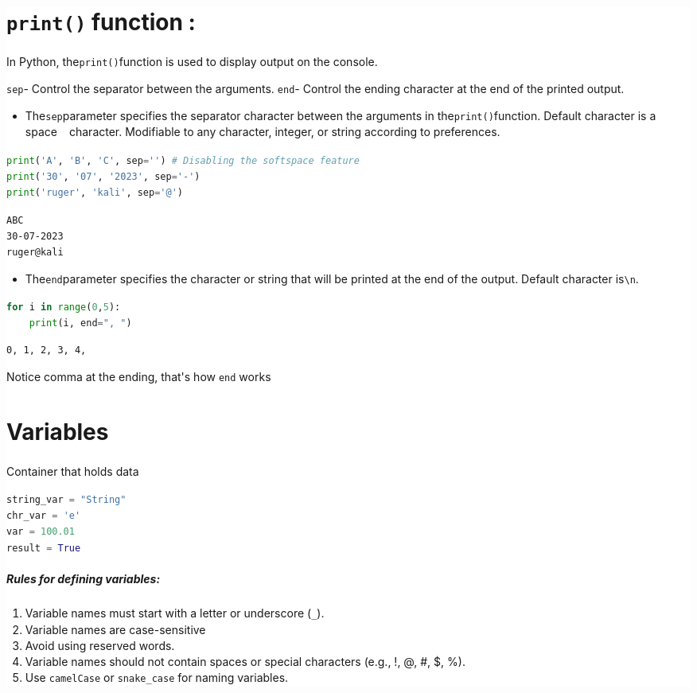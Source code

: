 # `print()` function :

In Python, the`print()`function is used to display output on the console.

`sep`- Control the separator between the arguments.
`end`- Control the ending character at the end of the printed output.

- The`sep`parameter specifies the separator character between the arguments in the`print()`function. Default character
  is a space ` ` character. Modifiable to any character, integer, or string according to preferences.

```python
print('A', 'B', 'C', sep='') # Disabling the softspace feature
print('30', '07', '2023', sep='-')
print('ruger', 'kali', sep='@')
```

```Output
ABC
30-07-2023
ruger@kali
```

- The`end`parameter specifies the character or string that will be printed at the end of the output. Default character
  is`\n`.

```python
for i in range(0,5):
    print(i, end=", ")
```

```Output
0, 1, 2, 3, 4,
```

Notice comma at the ending, that's how `end` works

# Variables

Container that holds data

```python
string_var = "String"
chr_var = 'e'
var = 100.01
result = True
```

##### Rules for defining variables:

1. Variable names must start with a letter or underscore (`_`).
2. Variable names are case-sensitive
3. Avoid using reserved words.
4. Variable names should not contain spaces or special characters (e.g., !, @, #, $, %).
5. Use `camelCase` or `snake_case` for naming variables.
